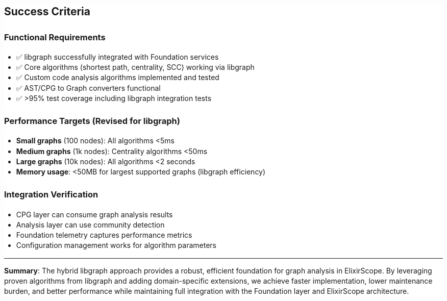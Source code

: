 ## Success Criteria

### Functional Requirements
- ✅ libgraph successfully integrated with Foundation services
- ✅ Core algorithms (shortest path, centrality, SCC) working via libgraph
- ✅ Custom code analysis algorithms implemented and tested
- ✅ AST/CPG to Graph converters functional
- ✅ >95% test coverage including libgraph integration tests

### Performance Targets (Revised for libgraph)
- **Small graphs** (100 nodes): All algorithms <5ms
- **Medium graphs** (1k nodes): Centrality algorithms <50ms  
- **Large graphs** (10k nodes): All algorithms <2 seconds
- **Memory usage**: <50MB for largest supported graphs (libgraph efficiency)

### Integration Verification
- CPG layer can consume graph analysis results
- Analysis layer can use community detection
- Foundation telemetry captures performance metrics
- Configuration management works for algorithm parameters

---

**Summary**: The hybrid libgraph approach provides a robust, efficient foundation for graph analysis in ElixirScope. By leveraging proven algorithms from libgraph and adding domain-specific extensions, we achieve faster implementation, lower maintenance burden, and better performance while maintaining full integration with the Foundation layer and ElixirScope architecture.